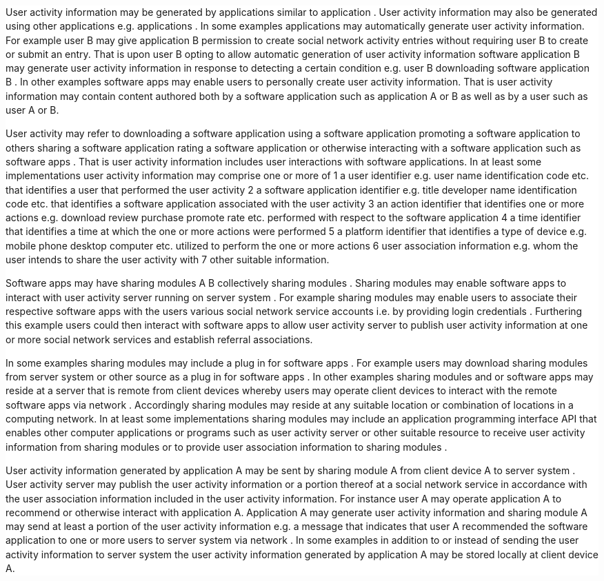 User activity information may be generated by applications similar to application . User activity information may also be generated using other applications e.g. applications . In some examples applications may automatically generate user activity information. For example user B may give application B permission to create social network activity entries without requiring user B to create or submit an entry. That is upon user B opting to allow automatic generation of user activity information software application B may generate user activity information in response to detecting a certain condition e.g. user B downloading software application B . In other examples software apps may enable users to personally create user activity information. That is user activity information may contain content authored both by a software application such as application A or B as well as by a user such as user A or B.

User activity may refer to downloading a software application using a software application promoting a software application to others sharing a software application rating a software application or otherwise interacting with a software application such as software apps . That is user activity information includes user interactions with software applications. In at least some implementations user activity information may comprise one or more of 1 a user identifier e.g. user name identification code etc. that identifies a user that performed the user activity 2 a software application identifier e.g. title developer name identification code etc. that identifies a software application associated with the user activity 3 an action identifier that identifies one or more actions e.g. download review purchase promote rate etc. performed with respect to the software application 4 a time identifier that identifies a time at which the one or more actions were performed 5 a platform identifier that identifies a type of device e.g. mobile phone desktop computer etc. utilized to perform the one or more actions 6 user association information e.g. whom the user intends to share the user activity with 7 other suitable information.

Software apps may have sharing modules A B collectively sharing modules . Sharing modules may enable software apps to interact with user activity server running on server system . For example sharing modules may enable users to associate their respective software apps with the users various social network service accounts i.e. by providing login credentials . Furthering this example users could then interact with software apps to allow user activity server to publish user activity information at one or more social network services and establish referral associations.

In some examples sharing modules may include a plug in for software apps . For example users may download sharing modules from server system or other source as a plug in for software apps . In other examples sharing modules and or software apps may reside at a server that is remote from client devices whereby users may operate client devices to interact with the remote software apps via network . Accordingly sharing modules may reside at any suitable location or combination of locations in a computing network. In at least some implementations sharing modules may include an application programming interface API that enables other computer applications or programs such as user activity server or other suitable resource to receive user activity information from sharing modules or to provide user association information to sharing modules .

User activity information generated by application A may be sent by sharing module A from client device A to server system . User activity server may publish the user activity information or a portion thereof at a social network service in accordance with the user association information included in the user activity information. For instance user A may operate application A to recommend or otherwise interact with application A. Application A may generate user activity information and sharing module A may send at least a portion of the user activity information e.g. a message that indicates that user A recommended the software application to one or more users to server system via network . In some examples in addition to or instead of sending the user activity information to server system the user activity information generated by application A may be stored locally at client device A.
